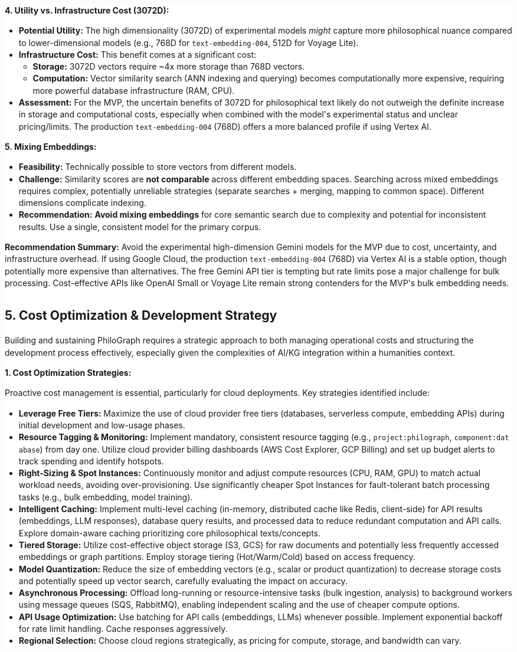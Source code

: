 **4. Utility vs. Infrastructure Cost (3072D):**
*   **Potential Utility:** The high dimensionality (3072D) of experimental models *might* capture more philosophical nuance compared to lower-dimensional models (e.g., 768D for `text-embedding-004`, 512D for Voyage Lite).
*   **Infrastructure Cost:** This benefit comes at a significant cost:
    *   **Storage:** 3072D vectors require ~4x more storage than 768D vectors.
    *   **Computation:** Vector similarity search (ANN indexing and querying) becomes computationally more expensive, requiring more powerful database infrastructure (RAM, CPU).
*   **Assessment:** For the MVP, the uncertain benefits of 3072D for philosophical text likely do not outweigh the definite increase in storage and computational costs, especially when combined with the model's experimental status and unclear pricing/limits. The production `text-embedding-004` (768D) offers a more balanced profile if using Vertex AI.

**5. Mixing Embeddings:**
*   **Feasibility:** Technically possible to store vectors from different models.
*   **Challenge:** Similarity scores are **not comparable** across different embedding spaces. Searching across mixed embeddings requires complex, potentially unreliable strategies (separate searches + merging, mapping to common space). Different dimensions complicate indexing.
*   **Recommendation:** **Avoid mixing embeddings** for core semantic search due to complexity and potential for inconsistent results. Use a single, consistent model for the primary corpus.

**Recommendation Summary:** Avoid the experimental high-dimension Gemini models for the MVP due to cost, uncertainty, and infrastructure overhead. If using Google Cloud, the production `text-embedding-004` (768D) via Vertex AI is a stable option, though potentially more expensive than alternatives. The free Gemini API tier is tempting but rate limits pose a major challenge for bulk processing. Cost-effective APIs like OpenAI Small or Voyage Lite remain strong contenders for the MVP's bulk embedding needs.


## 5. Cost Optimization & Development Strategy

Building and sustaining PhiloGraph requires a strategic approach to both managing operational costs and structuring the development process effectively, especially given the complexities of AI/KG integration within a humanities context.

**1. Cost Optimization Strategies:**

Proactive cost management is essential, particularly for cloud deployments. Key strategies identified include:

*   **Leverage Free Tiers:** Maximize the use of cloud provider free tiers (databases, serverless compute, embedding APIs) during initial development and low-usage phases.
*   **Resource Tagging & Monitoring:** Implement mandatory, consistent resource tagging (e.g., `project:philograph`, `component:database`) from day one. Utilize cloud provider billing dashboards (AWS Cost Explorer, GCP Billing) and set up budget alerts to track spending and identify hotspots.
*   **Right-Sizing & Spot Instances:** Continuously monitor and adjust compute resources (CPU, RAM, GPU) to match actual workload needs, avoiding over-provisioning. Use significantly cheaper Spot Instances for fault-tolerant batch processing tasks (e.g., bulk embedding, model training).
*   **Intelligent Caching:** Implement multi-level caching (in-memory, distributed cache like Redis, client-side) for API results (embeddings, LLM responses), database query results, and processed data to reduce redundant computation and API calls. Explore domain-aware caching prioritizing core philosophical texts/concepts.
*   **Tiered Storage:** Utilize cost-effective object storage (S3, GCS) for raw documents and potentially less frequently accessed embeddings or graph partitions. Employ storage tiering (Hot/Warm/Cold) based on access frequency.
*   **Model Quantization:** Reduce the size of embedding vectors (e.g., scalar or product quantization) to decrease storage costs and potentially speed up vector search, carefully evaluating the impact on accuracy.
*   **Asynchronous Processing:** Offload long-running or resource-intensive tasks (bulk ingestion, analysis) to background workers using message queues (SQS, RabbitMQ), enabling independent scaling and the use of cheaper compute options.
*   **API Usage Optimization:** Use batching for API calls (embeddings, LLMs) whenever possible. Implement exponential backoff for rate limit handling. Cache responses aggressively.
*   **Regional Selection:** Choose cloud regions strategically, as pricing for compute, storage, and bandwidth can vary.